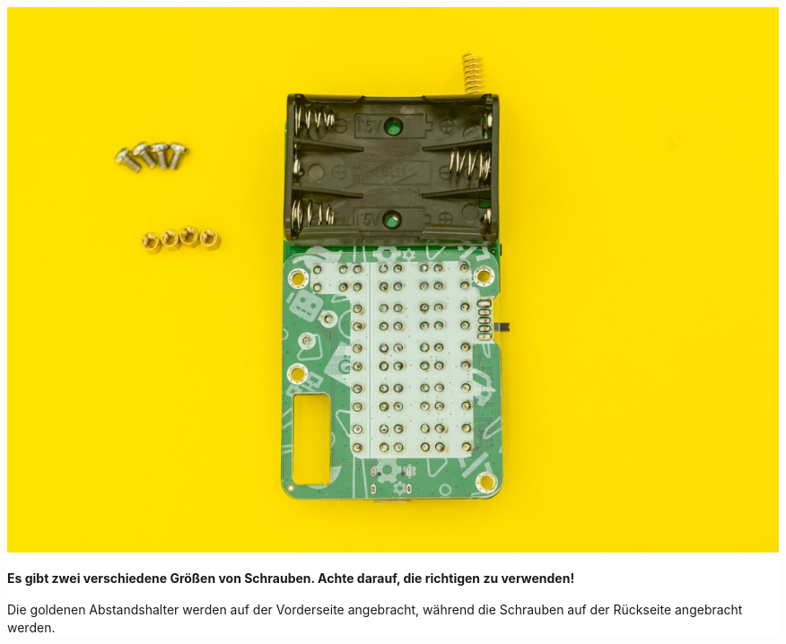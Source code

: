 ![Abstandshalter und kleine Schrauben](images/case5.jpg)

**Es gibt zwei verschiedene Größen von Schrauben. Achte darauf, die richtigen zu verwenden!**

Die goldenen Abstandshalter werden auf der Vorderseite angebracht, während die Schrauben auf der Rückseite angebracht werden.
